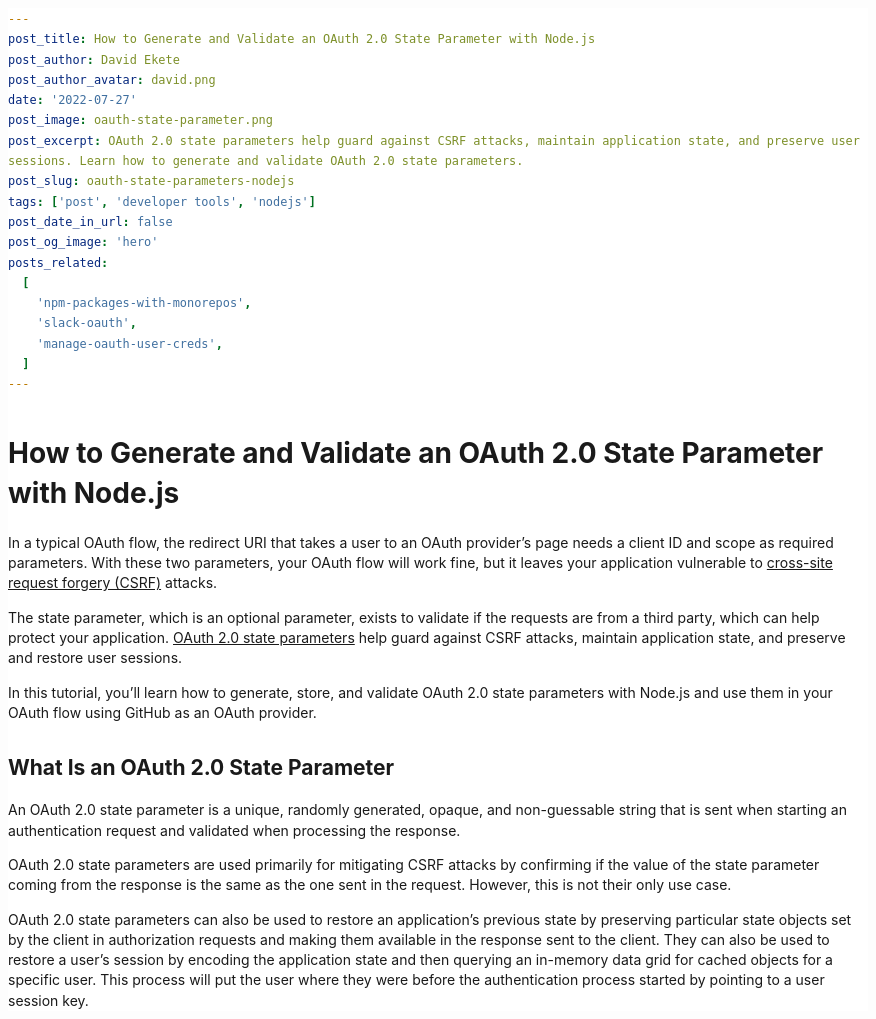 ```yaml
---
post_title: How to Generate and Validate an OAuth 2.0 State Parameter with Node.js
post_author: David Ekete
post_author_avatar: david.png
date: '2022-07-27'
post_image: oauth-state-parameter.png
post_excerpt: OAuth 2.0 state parameters help guard against CSRF attacks, maintain application state, and preserve user sessions. Learn how to generate and validate OAuth 2.0 state parameters.
post_slug: oauth-state-parameters-nodejs
tags: ['post', 'developer tools', 'nodejs']
post_date_in_url: false
post_og_image: 'hero'
posts_related:
  [
    'npm-packages-with-monorepos',
    'slack-oauth',
    'manage-oauth-user-creds',
  ]
---
```


# How to Generate and Validate an OAuth 2.0 State Parameter with Node.js

In a typical OAuth flow, the redirect URI that takes a user to an OAuth provider’s page needs a client ID and scope as required parameters. With these two parameters, your OAuth flow will work fine, but it leaves your application vulnerable to [cross-site request forgery (CSRF)](https://en.wikipedia.org/wiki/Cross-site_request_forgery) attacks.

The state parameter, which is an optional parameter, exists to validate if the requests are from a third party, which can help protect your application. [OAuth 2.0 state parameters](https://auth0.com/docs/secure/attack-protection/state-parameters) help guard against CSRF attacks, maintain application state, and preserve and restore user sessions.

In this tutorial, you’ll learn how to generate, store, and validate OAuth 2.0 state parameters with Node.js and use them in your OAuth flow using GitHub as an OAuth provider.

## What Is an OAuth 2.0 State Parameter

An OAuth 2.0 state parameter is a unique, randomly generated, opaque, and non-guessable string that is sent when starting an authentication request and validated when processing the response.

OAuth 2.0 state parameters are used primarily for mitigating CSRF attacks by confirming if the value of the state parameter coming from the response is the same as the one sent in the request. However, this is not their only use case.

OAuth 2.0 state parameters can also be used to restore an application’s previous state by preserving particular state objects set by the client in authorization requests and making them available in the response sent to the client. They can also be used to restore a user’s session by encoding the application state and then querying an in-memory data grid for cached objects for a specific user. This process will put the user where they were before the authentication process started by pointing to a user session key.
